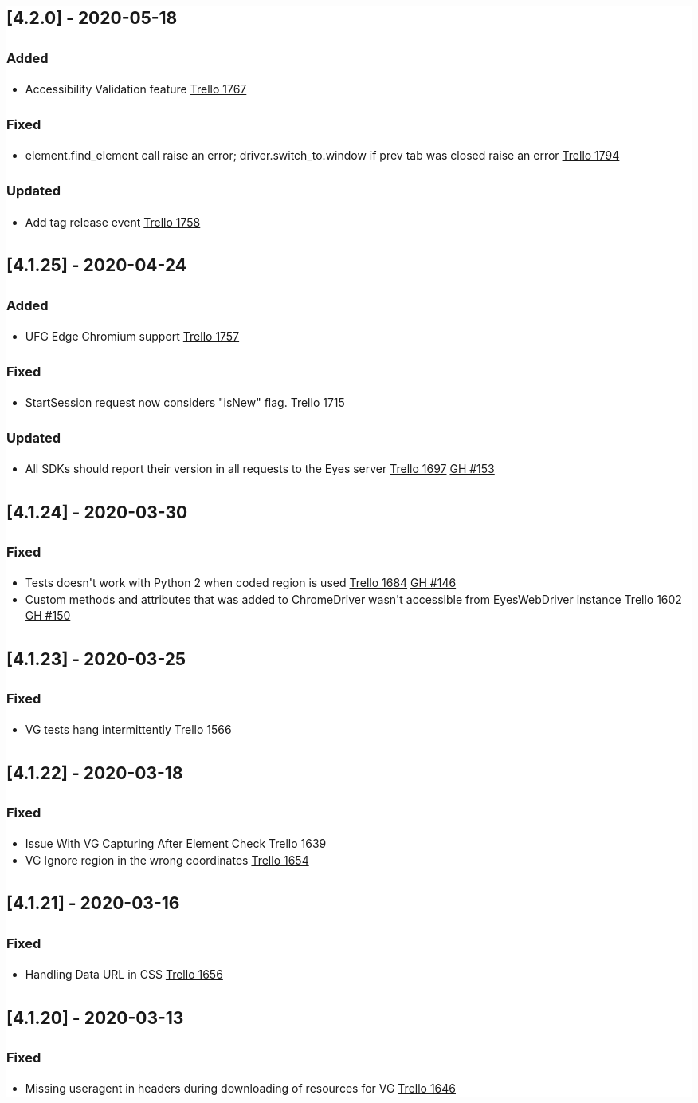## [4.2.0] - 2020-05-18
### Added
- Accessibility Validation feature [Trello 1767](https://trello.com/c/gq69woeK)
### Fixed
- element.find_element call raise an error; driver.switch_to.window if prev tab was closed raise an error [Trello 1794](https://trello.com/c/cRcp2T5n)
### Updated
- Add tag release event [Trello 1758](https://trello.com/c/Jograd5k)

## [4.1.25] - 2020-04-24
### Added
- UFG Edge Chromium support [Trello 1757](https://trello.com/c/LUe43aee)
### Fixed
- StartSession request now considers "isNew" flag. [Trello 1715](https://trello.com/c/DcVzWbeR)
### Updated
- All SDKs should report their version in all requests to the Eyes server [Trello 1697](https://trello.com/c/CzhUxOqE) [GH #153](https://github.com/applitools/eyes.sdk.python/pull/153)

## [4.1.24] - 2020-03-30
### Fixed
- Tests doesn't work with Python 2 when coded region is used [Trello 1684](https://trello.com/c/K1Bv5OK7) [GH #146](https://github.com/applitools/eyes.sdk.python/pull/146)
- Custom methods and attributes that was added to ChromeDriver wasn't accessible from EyesWebDriver instance [Trello 1602](https://trello.com/c/aMbwNDUF) [GH #150](https://github.com/applitools/eyes.sdk.python/pull/150)

## [4.1.23] - 2020-03-25
### Fixed
- VG tests hang intermittently [Trello 1566](https://trello.com/c/kU2EaDiE)

## [4.1.22] - 2020-03-18
### Fixed
- Issue With VG Capturing After Element Check [Trello 1639](https://trello.com/c/tPRpKuOX)
- VG Ignore region in the wrong coordinates [Trello 1654](https://trello.com/c/OvhH1p91)

## [4.1.21] - 2020-03-16
### Fixed
- Handling Data URL in CSS [Trello 1656](https://trello.com/c/DlBLzq0R)

## [4.1.20] - 2020-03-13
### Fixed
- Missing useragent in headers during downloading of resources for VG [Trello 1646](https://trello.com/c/QvI2Ba21)
